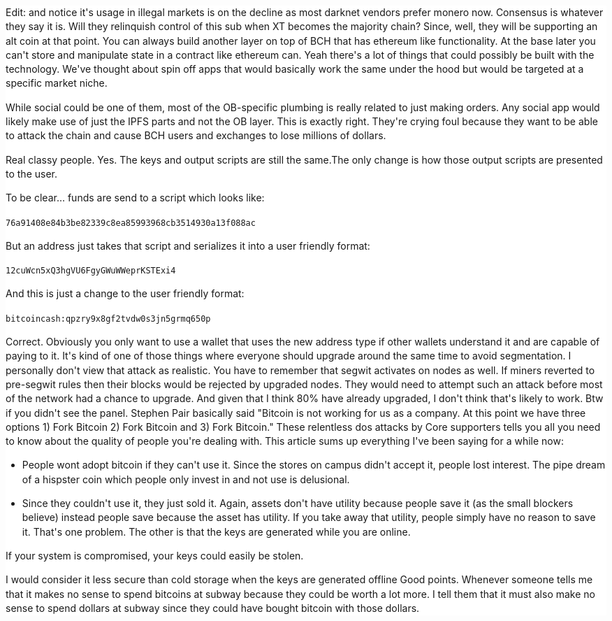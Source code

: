 Edit: and notice it's usage in illegal markets is on the decline as most darknet vendors prefer monero now. 
Consensus is whatever they say it is.
Will they relinquish control of this sub when XT becomes the majority chain? Since, well, they will be supporting an alt coin at that point. 
You can always build another layer on top of BCH that has ethereum like functionality. At the base later you can't store and manipulate state in a contract like ethereum can.
Yeah there's a lot of things that could possibly be built with the technology. We've thought about spin off apps that would basically work the same under the hood but would be targeted at a specific market niche. 

While social could be one of them, most of the OB-specific plumbing is really related to just making orders. Any social app would likely make use of just the IPFS parts and not the OB layer. 
This is exactly right. They're crying foul because they want to be able to attack the chain and cause BCH users and exchanges to lose millions of dollars. 

Real classy people. 
Yes. The keys and output scripts are still the same.The only change is how those output scripts are presented to the user. 

To be clear... funds are send to a script which looks like:

    76a91408e84b3be82339c8ea85993968cb3514930a13f088ac

But an address just takes that script and serializes it into a user friendly format:

    12cuWcn5xQ3hgVU6FgyGWuWWeprKSTExi4

And this is just a change to the user friendly format:

    bitcoincash:qpzry9x8gf2tvdw0s3jn5grmq650p

Correct. Obviously you only want to use a wallet that uses the new address type if other wallets understand it and are capable of paying to it. It's kind of one of those things where everyone should upgrade around the same time to avoid segmentation. 
I personally don't view that attack as realistic. You have to remember that segwit activates on nodes as well. If miners reverted to pre-segwit rules then their blocks would be rejected by upgraded nodes. They would need to attempt such an attack before most of the network had a chance to upgrade. And given that I think 80% have already upgraded, I don't think that's likely to work. 
Btw if you didn't see the panel. Stephen Pair basically said "Bitcoin is not working for us as a company. At this point we have three options 1) Fork Bitcoin 2) Fork Bitcoin and 3) Fork Bitcoin."
These relentless dos attacks by Core supporters tells you all you need to know about the quality of people you're dealing with.
This article sums up everything I've been saying for a while now:

* People wont adopt bitcoin if they can't use it. Since the stores on campus didn't accept it, people lost interest. The pipe dream of a hispster coin which people only invest in and not use is delusional. 

* Since they couldn't use it, they just sold it. Again, assets don't have utility because people save it (as the small blockers believe) instead people save because the asset has utility. If you take away that utility, people simply have no reason to save it. 
That's one problem. The other is that the keys are generated while you are online. 

If your system is compromised, your keys could easily be stolen.

I would consider it less secure than cold storage when the keys are generated offline 
Good points. Whenever someone tells me that it makes no sense to spend bitcoins at subway because they could be worth a lot more. I tell them that it must also make no sense to spend dollars at subway since they could have bought bitcoin with those dollars.
